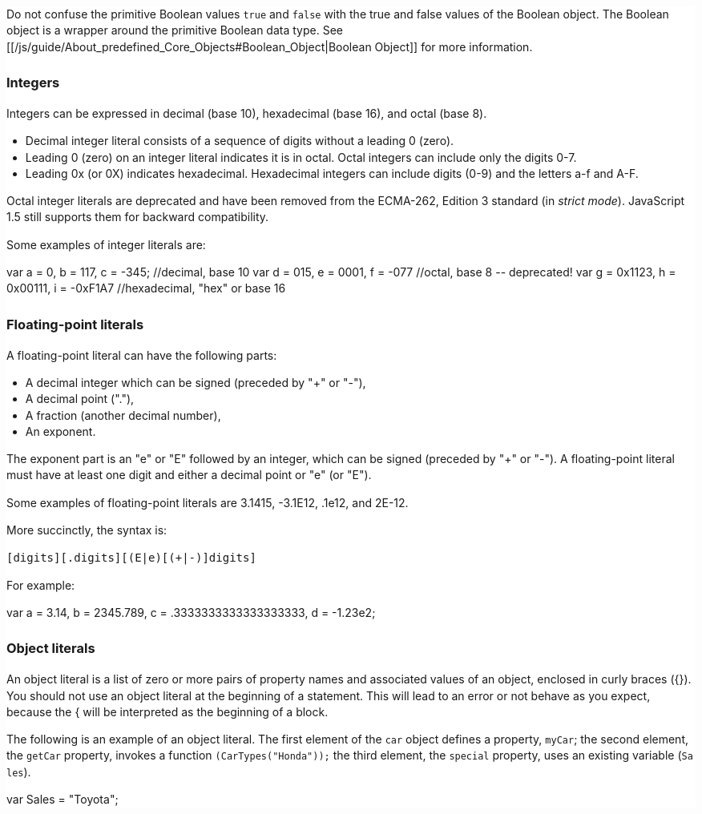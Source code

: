 <p>Do not confuse the primitive Boolean values <code>true</code> and <code>false</code> with the true and false values of the Boolean object. The Boolean object is a wrapper around the primitive Boolean data type. See [[/js/guide/About_predefined_Core_Objects#Boolean_Object|Boolean Object]] for more information.</p>
<h3 id="Integers">Integers</h3>
<p>Integers can be expressed in decimal (base 10), hexadecimal (base 16), and octal (base 8).</p>
<ul>
  <li>Decimal integer literal consists of a sequence of digits without a leading 0 (zero).</li>
  <li>Leading 0 (zero) on an integer literal indicates it is in octal. Octal integers can include only the digits 0-7.</li>
  <li>Leading 0x (or 0X) indicates hexadecimal. Hexadecimal integers can include digits (0-9) and the letters a-f and A-F.</li>
</ul>
<p>Octal integer literals are deprecated and have been removed from the ECMA-262, Edition 3 standard (in <em>strict mode</em>). JavaScript 1.5 still supports them for backward compatibility.</p>
<p>Some examples of integer literals are:</p>
<syntaxhighlight lang="JavaScript">
var a = 0, b = 117, c = -345; //decimal, base 10
var d = 015, e = 0001, f = -077 //octal, base 8 -- deprecated!
var g = 0x1123, h = 0x00111, i = -0xF1A7 //hexadecimal, "hex" or base 16
</syntaxhighlight>
<h3 id="Floating-point_literals">Floating-point literals</h3>
<p>A floating-point literal can have the following parts:</p>
<ul>
  <li>A decimal integer which can be signed (preceded by "+" or "-"),</li>
  <li>A decimal point ("."),</li>
  <li>A fraction (another decimal number),</li>
  <li>An exponent.</li>
</ul>
<p>The exponent part is an "e" or "E" followed by an integer, which can be signed (preceded by "+" or "-"). A floating-point literal must have at least one digit and either a decimal point or "e" (or "E").</p>
<p>Some examples of floating-point literals are 3.1415, -3.1E12, .1e12, and 2E-12.</p>
<p>More succinctly, the syntax is:</p>
<pre>
[digits][.digits][(E|e)[(+|-)]digits]
</pre>
<p>For example:</p>
<syntaxhighlight lang="JavaScript">
var a = 3.14, 
    b = 2345.789, 
    c = .3333333333333333333,
    d = -1.23e2;
</syntaxhighlight>
<h3 id="Object_literals">Object literals</h3>
<p>An object literal is a list of zero or more pairs of property names and associated values of an object, enclosed in curly braces ({}). You should not use an object literal at the beginning of a statement. This will lead to an error or not behave as you expect, because the { will be interpreted as the beginning of a block.</p>
<p>The following is an example of an object literal. The first element of the <code>car</code> object defines a property, <code>myCar</code>; the second element, the <code>getCar</code> property, invokes a function <code>(CarTypes("Honda"));</code> the third element, the <code>special</code> property, uses an existing variable (<code>Sales</code>).</p>
<syntaxhighlight lang="JavaScript">
var Sales = "Toyota";

